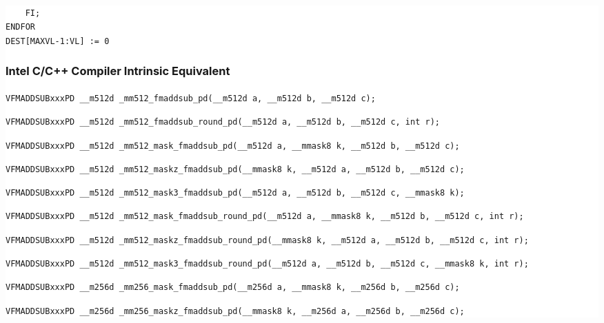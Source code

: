 ```
    FI;
ENDFOR
DEST[MAXVL-1:VL] := 0

```

### Intel C/C++ Compiler Intrinsic Equivalent

```
VFMADDSUBxxxPD __m512d _mm512_fmaddsub_pd(__m512d a, __m512d b, __m512d c);

```

```
VFMADDSUBxxxPD __m512d _mm512_fmaddsub_round_pd(__m512d a, __m512d b, __m512d c, int r);

```

```
VFMADDSUBxxxPD __m512d _mm512_mask_fmaddsub_pd(__m512d a, __mmask8 k, __m512d b, __m512d c);

```

```
VFMADDSUBxxxPD __m512d _mm512_maskz_fmaddsub_pd(__mmask8 k, __m512d a, __m512d b, __m512d c);

```

```
VFMADDSUBxxxPD __m512d _mm512_mask3_fmaddsub_pd(__m512d a, __m512d b, __m512d c, __mmask8 k);

```

```
VFMADDSUBxxxPD __m512d _mm512_mask_fmaddsub_round_pd(__m512d a, __mmask8 k, __m512d b, __m512d c, int r);

```

```
VFMADDSUBxxxPD __m512d _mm512_maskz_fmaddsub_round_pd(__mmask8 k, __m512d a, __m512d b, __m512d c, int r);

```

```
VFMADDSUBxxxPD __m512d _mm512_mask3_fmaddsub_round_pd(__m512d a, __m512d b, __m512d c, __mmask8 k, int r);

```

```
VFMADDSUBxxxPD __m256d _mm256_mask_fmaddsub_pd(__m256d a, __mmask8 k, __m256d b, __m256d c);

```

```
VFMADDSUBxxxPD __m256d _mm256_maskz_fmaddsub_pd(__mmask8 k, __m256d a, __m256d b, __m256d c);

```
